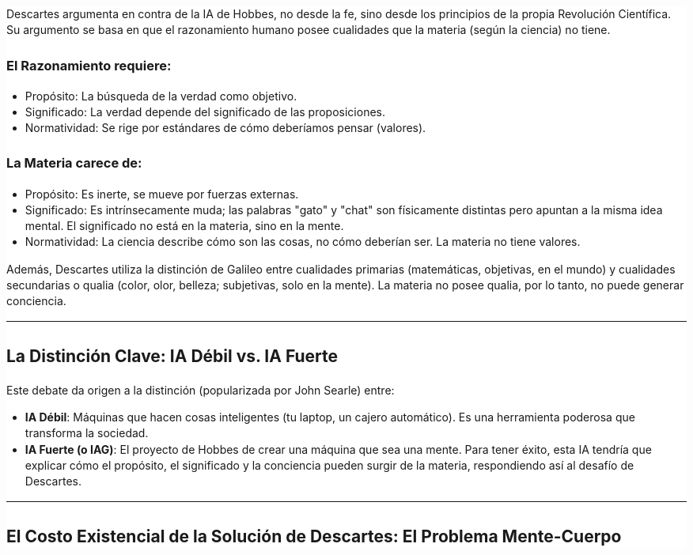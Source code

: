 Descartes argumenta en contra de la IA de Hobbes, no desde la fe, sino desde los principios de la propia Revolución Científica. Su argumento se basa en que el razonamiento humano posee cualidades que la materia (según la ciencia) no tiene.

### El Razonamiento requiere:

- Propósito: La búsqueda de la verdad como objetivo.
- Significado: La verdad depende del significado de las proposiciones.
- Normatividad: Se rige por estándares de cómo deberíamos pensar (valores).

### La Materia carece de:

- Propósito: Es inerte, se mueve por fuerzas externas.
- Significado: Es intrínsecamente muda; las palabras "gato" y "chat" son físicamente distintas pero apuntan a la misma idea mental. El significado no está en la materia, sino en la mente.
- Normatividad: La ciencia describe cómo son las cosas, no cómo deberían ser. La materia no tiene valores.

Además, Descartes utiliza la distinción de Galileo entre cualidades primarias (matemáticas, objetivas, en el mundo) y cualidades secundarias o qualia (color, olor, belleza; subjetivas, solo en la mente). La materia no posee qualia, por lo tanto, no puede generar conciencia.

---

## La Distinción Clave: IA Débil vs. IA Fuerte

Este debate da origen a la distinción (popularizada por John Searle) entre:

- **IA Débil**: Máquinas que hacen cosas inteligentes (tu laptop, un cajero automático). Es una herramienta poderosa que transforma la sociedad.
- **IA Fuerte (o IAG)**: El proyecto de Hobbes de crear una máquina que sea una mente. Para tener éxito, esta IA tendría que explicar cómo el propósito, el significado y la conciencia pueden surgir de la materia, respondiendo así al desafío de Descartes.

---

## El Costo Existencial de la Solución de Descartes: El Problema Mente-Cuerpo

